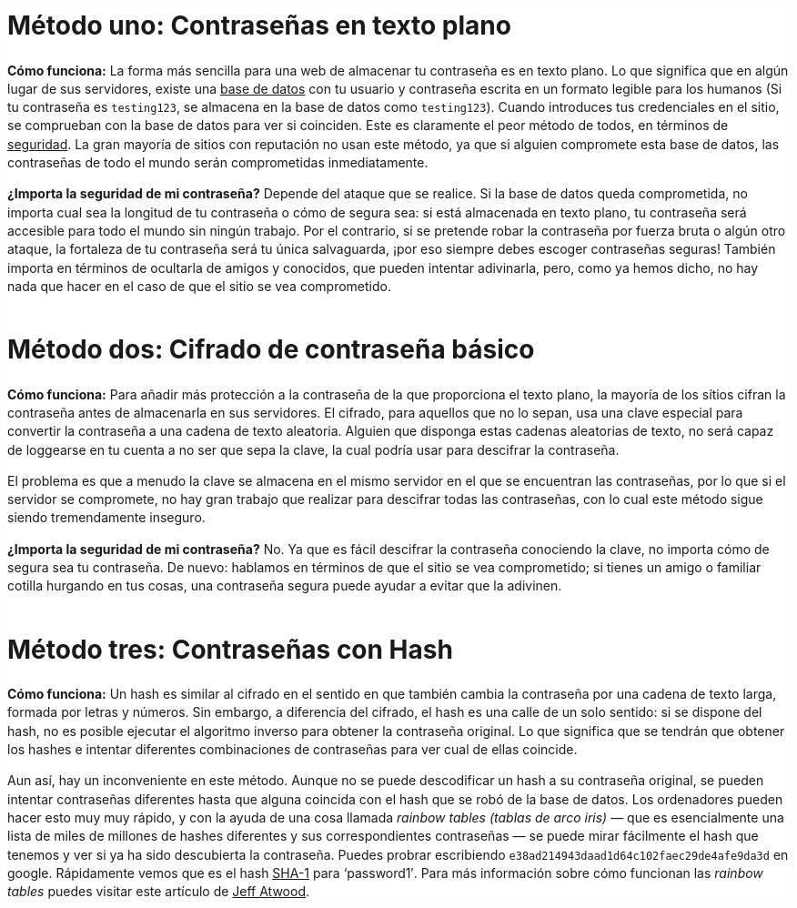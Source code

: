 

# Método uno: Contraseñas en texto plano

**Cómo funciona:** La forma más sencilla para una web de almacenar tu contraseña es en texto plano. Lo que significa que en algún lugar de sus servidores, existe una <a href="/bases-de-datos/" target="_blank">base de datos</a> con tu usuario y contraseña escrita en un formato legible para los humanos (Si tu contraseña es `testing123`, se almacena en la base de datos como `testing123`). Cuando introduces tus credenciales en el sitio, se comprueban con la base de datos para ver si coinciden. Este es claramente el peor método de todos, en términos de <a href="/categories/seguridad/" target="_blank">seguridad</a>. La gran mayoría de sitios con reputación no usan este método, ya que si alguien compromete esta base de datos, las contraseñas de todo el mundo serán comprometidas inmediatamente.

**¿Importa la seguridad de mi contraseña?** Depende del ataque que se realice. Si la base de datos queda comprometida, no importa cual sea la longitud de tu contraseña o cómo de segura sea: si está almacenada en texto plano, tu contraseña será accesible para todo el mundo sin ningún trabajo. Por el contrario, si se pretende robar la contraseña por fuerza bruta o algún otro ataque, la fortaleza de tu contraseña será tu única salvaguarda, ¡por eso siempre debes escoger contraseñas seguras! También importa en términos de ocultarla de amigos y conocidos, que pueden intentar adivinarla, pero, como ya hemos dicho, no hay nada que hacer en el caso de que el sitio se vea comprometido.

# Método dos: Cifrado de contraseña básico

**Cómo funciona:** Para añadir más protección a la contraseña de la que proporciona el texto plano, la mayoría de los sítios cifran la contraseña antes de almacenarla en sus servidores. El cifrado, para aquellos que no lo sepan, usa una clave especial para convertir la contraseña a una cadena de texto aleatoria. Alguien que disponga estas cadenas aleatorias de texto, no será capaz de loggearse en tu cuenta a no ser que sepa la clave, la cual podría usar para descifrar la contraseña.

El problema es que a menudo la clave se almacena en el mismo servidor en el que se encuentran las contraseñas, por lo que si el servidor se compromete, no hay gran trabajo que realizar para descifrar todas las contraseñas, con lo cual este método sigue siendo tremendamente inseguro.

**¿Importa la seguridad de mi contraseña?** No. Ya que es fácil descifrar la contraseña conociendo la clave, no importa cómo de segura sea tu contraseña. De nuevo: hablamos en términos de que el sitio se vea comprometido; si tienes un amigo o familiar cotilla hurgando en tus cosas, una contraseña segura puede ayudar a evitar que la adivinen.

# Método tres: Contraseñas con Hash

**Cómo funciona:** Un hash es similar al cifrado en el sentido en que también cambia la contraseña por una cadena de texto larga, formada por letras y números. Sin embargo, a diferencia del cifrado, el hash es una calle de un solo sentido: si se dispone del hash, no es posible ejecutar el algoritmo inverso para obtener la contraseña original. Lo que significa que se tendrán que obtener los hashes e intentar diferentes combinaciones de contraseñas para ver cual de ellas coincide.

Aun así, hay un inconveniente en este método. Aunque no se puede descodificar un hash a su contraseña original, se pueden intentar contraseñas diferentes hasta que alguna coincida con el hash que se robó de la base de datos. Los ordenadores pueden hacer esto muy muy rápido, y con la ayuda de una cosa llamada *rainbow tables (tablas de arco iris)* &#8212; que es esencialmente una lista de miles de millones de hashes diferentes y sus correspondientes contraseñas &#8212; se puede mirar fácilmente el hash que tenemos y ver si ya ha sido descubierta la contraseña. Puedes probrar escribiendo `e38ad214943daad1d64c102faec29de4afe9da3d` en google. Rápidamente vemos que es el hash <a href="http://es.wikipedia.org/wiki/Secure_Hash_Algorithm" target="_blank">SHA-1</a> para &#8216;password1&#8242;. Para más información sobre cómo funcionan las *rainbow tables* puedes visitar este artículo de <a href="http://www.codinghorror.com/blog/2007/09/rainbow-hash-cracking.html" target="_blank">Jeff Atwood</a>.
